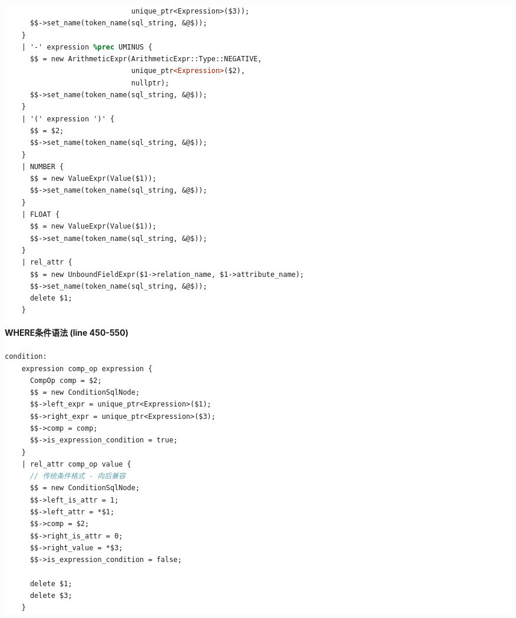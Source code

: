 ```yacc
                              unique_ptr<Expression>($3));
      $$->set_name(token_name(sql_string, &@$));
    }
    | '-' expression %prec UMINUS {
      $$ = new ArithmeticExpr(ArithmeticExpr::Type::NEGATIVE, 
                              unique_ptr<Expression>($2), 
                              nullptr);
      $$->set_name(token_name(sql_string, &@$));
    }
    | '(' expression ')' {
      $$ = $2;
      $$->set_name(token_name(sql_string, &@$));
    }
    | NUMBER {
      $$ = new ValueExpr(Value($1));
      $$->set_name(token_name(sql_string, &@$));
    }
    | FLOAT {
      $$ = new ValueExpr(Value($1));
      $$->set_name(token_name(sql_string, &@$));  
    }
    | rel_attr {
      $$ = new UnboundFieldExpr($1->relation_name, $1->attribute_name);
      $$->set_name(token_name(sql_string, &@$));
      delete $1;
    }
```

#### WHERE条件语法 (line 450-550)

```yacc
condition:
    expression comp_op expression {
      CompOp comp = $2;
      $$ = new ConditionSqlNode;
      $$->left_expr = unique_ptr<Expression>($1);
      $$->right_expr = unique_ptr<Expression>($3);
      $$->comp = comp;
      $$->is_expression_condition = true;
    }
    | rel_attr comp_op value {
      // 传统条件格式 - 向后兼容
      $$ = new ConditionSqlNode;
      $$->left_is_attr = 1;
      $$->left_attr = *$1;
      $$->comp = $2;
      $$->right_is_attr = 0;
      $$->right_value = *$3;
      $$->is_expression_condition = false;
      
      delete $1;
      delete $3;
    }
```
